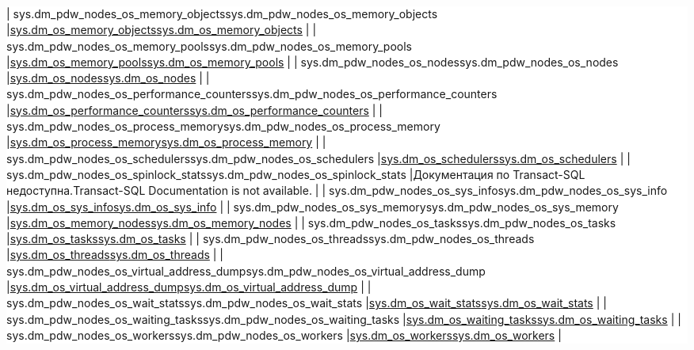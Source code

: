 | <span data-ttu-id="cad4c-292">sys.dm_pdw_nodes_os_memory_objects</span><span class="sxs-lookup"><span data-stu-id="cad4c-292">sys.dm_pdw_nodes_os_memory_objects</span></span> |[<span data-ttu-id="cad4c-293">sys.dm_os_memory_objects</span><span class="sxs-lookup"><span data-stu-id="cad4c-293">sys.dm_os_memory_objects</span></span>](https://msdn.microsoft.com/library/ms179875.aspx) |
| <span data-ttu-id="cad4c-294">sys.dm_pdw_nodes_os_memory_pools</span><span class="sxs-lookup"><span data-stu-id="cad4c-294">sys.dm_pdw_nodes_os_memory_pools</span></span> |[<span data-ttu-id="cad4c-295">sys.dm_os_memory_pools</span><span class="sxs-lookup"><span data-stu-id="cad4c-295">sys.dm_os_memory_pools</span></span>](http://msdn.microsoft.com/library/ms175022.aspx) |
| <span data-ttu-id="cad4c-296">sys.dm_pdw_nodes_os_nodes</span><span class="sxs-lookup"><span data-stu-id="cad4c-296">sys.dm_pdw_nodes_os_nodes</span></span> |[<span data-ttu-id="cad4c-297">sys.dm_os_nodes</span><span class="sxs-lookup"><span data-stu-id="cad4c-297">sys.dm_os_nodes</span></span>](http://msdn.microsoft.com/library/bb510628.aspx) |
| <span data-ttu-id="cad4c-298">sys.dm_pdw_nodes_os_performance_counters</span><span class="sxs-lookup"><span data-stu-id="cad4c-298">sys.dm_pdw_nodes_os_performance_counters</span></span> |[<span data-ttu-id="cad4c-299">sys.dm_os_performance_counters</span><span class="sxs-lookup"><span data-stu-id="cad4c-299">sys.dm_os_performance_counters</span></span>](http://msdn.microsoft.com/library/ms187743.aspx) |
| <span data-ttu-id="cad4c-300">sys.dm_pdw_nodes_os_process_memory</span><span class="sxs-lookup"><span data-stu-id="cad4c-300">sys.dm_pdw_nodes_os_process_memory</span></span> |[<span data-ttu-id="cad4c-301">sys.dm_os_process_memory</span><span class="sxs-lookup"><span data-stu-id="cad4c-301">sys.dm_os_process_memory</span></span>](http://msdn.microsoft.com/library/bb510747.aspx) |
| <span data-ttu-id="cad4c-302">sys.dm_pdw_nodes_os_schedulers</span><span class="sxs-lookup"><span data-stu-id="cad4c-302">sys.dm_pdw_nodes_os_schedulers</span></span> |[<span data-ttu-id="cad4c-303">sys.dm_os_schedulers</span><span class="sxs-lookup"><span data-stu-id="cad4c-303">sys.dm_os_schedulers</span></span>](http://msdn.microsoft.com/library/ms177526.aspx) |
| <span data-ttu-id="cad4c-304">sys.dm_pdw_nodes_os_spinlock_stats</span><span class="sxs-lookup"><span data-stu-id="cad4c-304">sys.dm_pdw_nodes_os_spinlock_stats</span></span> |<span data-ttu-id="cad4c-305">Документация по Transact-SQL недоступна.</span><span class="sxs-lookup"><span data-stu-id="cad4c-305">Transact-SQL Documentation is not available.</span></span> |
| <span data-ttu-id="cad4c-306">sys.dm_pdw_nodes_os_sys_info</span><span class="sxs-lookup"><span data-stu-id="cad4c-306">sys.dm_pdw_nodes_os_sys_info</span></span> |[<span data-ttu-id="cad4c-307">sys.dm_os_sys_info</span><span class="sxs-lookup"><span data-stu-id="cad4c-307">sys.dm_os_sys_info</span></span>](http://msdn.microsoft.com/library/ms175048.aspx) |
| <span data-ttu-id="cad4c-308">sys.dm_pdw_nodes_os_sys_memory</span><span class="sxs-lookup"><span data-stu-id="cad4c-308">sys.dm_pdw_nodes_os_sys_memory</span></span> |[<span data-ttu-id="cad4c-309">sys.dm_os_memory_nodes</span><span class="sxs-lookup"><span data-stu-id="cad4c-309">sys.dm_os_memory_nodes</span></span>](http://msdn.microsoft.com/library/bb510622.aspx) |
| <span data-ttu-id="cad4c-310">sys.dm_pdw_nodes_os_tasks</span><span class="sxs-lookup"><span data-stu-id="cad4c-310">sys.dm_pdw_nodes_os_tasks</span></span> |[<span data-ttu-id="cad4c-311">sys.dm_os_tasks</span><span class="sxs-lookup"><span data-stu-id="cad4c-311">sys.dm_os_tasks</span></span>](http://msdn.microsoft.com/library/ms174963.aspx) |
| <span data-ttu-id="cad4c-312">sys.dm_pdw_nodes_os_threads</span><span class="sxs-lookup"><span data-stu-id="cad4c-312">sys.dm_pdw_nodes_os_threads</span></span> |[<span data-ttu-id="cad4c-313">sys.dm_os_threads</span><span class="sxs-lookup"><span data-stu-id="cad4c-313">sys.dm_os_threads</span></span>](http://msdn.microsoft.com/library/ms187818.aspx) |
| <span data-ttu-id="cad4c-314">sys.dm_pdw_nodes_os_virtual_address_dump</span><span class="sxs-lookup"><span data-stu-id="cad4c-314">sys.dm_pdw_nodes_os_virtual_address_dump</span></span> |[<span data-ttu-id="cad4c-315">sys.dm_os_virtual_address_dump</span><span class="sxs-lookup"><span data-stu-id="cad4c-315">sys.dm_os_virtual_address_dump</span></span>](https://msdn.microsoft.com/library/ms186294.aspx) |
| <span data-ttu-id="cad4c-316">sys.dm_pdw_nodes_os_wait_stats</span><span class="sxs-lookup"><span data-stu-id="cad4c-316">sys.dm_pdw_nodes_os_wait_stats</span></span> |[<span data-ttu-id="cad4c-317">sys.dm_os_wait_stats</span><span class="sxs-lookup"><span data-stu-id="cad4c-317">sys.dm_os_wait_stats</span></span>](https://msdn.microsoft.com/library/ms179984.aspx) |
| <span data-ttu-id="cad4c-318">sys.dm_pdw_nodes_os_waiting_tasks</span><span class="sxs-lookup"><span data-stu-id="cad4c-318">sys.dm_pdw_nodes_os_waiting_tasks</span></span> |[<span data-ttu-id="cad4c-319">sys.dm_os_waiting_tasks</span><span class="sxs-lookup"><span data-stu-id="cad4c-319">sys.dm_os_waiting_tasks</span></span>](https://msdn.microsoft.com/library/ms188743.aspx) |
| <span data-ttu-id="cad4c-320">sys.dm_pdw_nodes_os_workers</span><span class="sxs-lookup"><span data-stu-id="cad4c-320">sys.dm_pdw_nodes_os_workers</span></span> |[<span data-ttu-id="cad4c-321">sys.dm_os_workers</span><span class="sxs-lookup"><span data-stu-id="cad4c-321">sys.dm_os_workers</span></span>](https://msdn.microsoft.com/library/ms178626.aspx) |